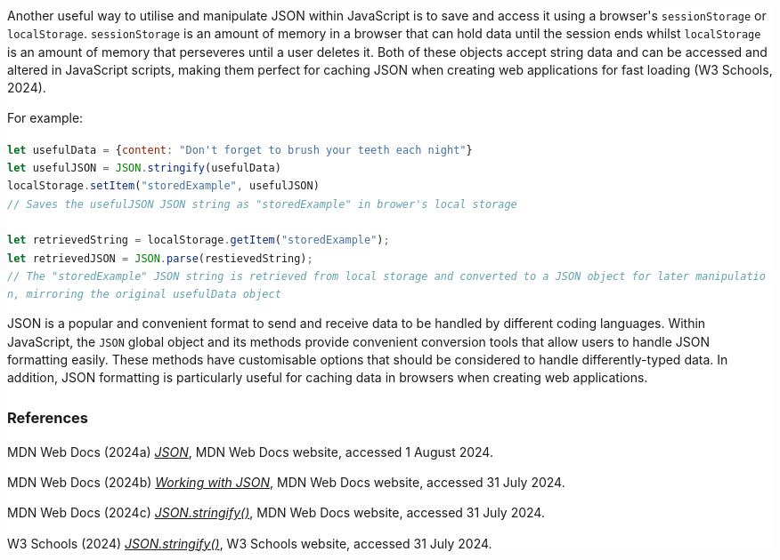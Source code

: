 Another useful way to utilise and manipulate JSON within JavaScript is to save and access it using a browser's ```sessionStorage``` or ```localStorage```. ```sessionStorage``` is an amount of memory in a browser that can hold data until the session ends whilst ```localStorage``` is an amount of memory that perseveres until a user deletes it. Both of these objects accept string data and can be accessed and altered in JavaScript scripts, making them perfect for caching JSON when creating web applications for fast loading (W3 Schools, 2024).

For example:

```JavaScript
let usefulData = {content: "Don't forget to brush your teeth each night"}
let usefulJSON = JSON.stringify(usefulData)
localStorage.setItem("storedExample", usefulJSON)
// Saves the usefulJSON JSON string as "storedExample" in brower's local storage

let retrievedString = localStorage.getItem("storedExample");
let retrievedJSON = JSON.parse(restievedString);
// The "storedExample" JSON string is retrieved from local storage and converted to a JSON object for later manipulation, mirroring the original usefulData object
```

JSON is a popular and convenient format to send and receive data to be handled by different coding languages. Within JavaScript, the ```JSON``` global object and its methods provide convenient conversion tools that allow users to handle JSON formatting easily. These methods have customisable options that should be considered to handle differently-typed data. In addition, JSON formatting is particularly useful for caching data in browsers when creating web applications.

### References

MDN Web Docs (2024a) _[JSON](https://developer.mozilla.org/en-US/docs/Web/JavaScript/Reference/Global_Objects/JSON)_, MDN Web Docs website, accessed 1 August 2024.

MDN Web Docs (2024b) _[Working with JSON](https://developer.mozilla.org/en-US/docs/Learn/JavaScript/Objects/JSON)_, MDN Web Docs website, accessed 31 July 2024.

MDN Web Docs (2024c) _[JSON.stringify()](https://developer.mozilla.org/en-US/docs/Web/JavaScript/Reference/Global_Objects/JSON/stringify)_, MDN Web Docs website, accessed 31 July 2024.

W3 Schools (2024) _[JSON.stringify()](https://www.w3schools.com/js/js_json_stringify.asp)_, W3 Schools website, accessed 31 July 2024.

